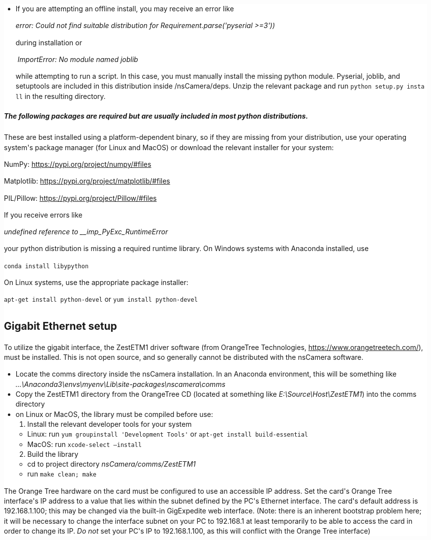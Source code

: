 - If you are attempting an offline install, you may receive an error like

  *error: Could not find suitable distribution for Requirement.parse('pyserial >=3'))*

  during installation or

  ​	*ImportError: No module named joblib*

  while attempting to run a script. In this case, you must manually install the missing python module. Pyserial, joblib, and setuptools are included in this distribution inside /nsCamera/deps. Unzip the relevant package and run 
  `python setup.py install` in the resulting directory.

##### The following packages are required but are usually included in most python distributions. 

These are best installed using a platform-dependent binary, so if they are missing from your distribution, use your operating system's package manager (for Linux and MacOS) or download the relevant installer for your system:

NumPy: <https://pypi.org/project/numpy/#files>

Matplotlib: <https://pypi.org/project/matplotlib/#files>

PIL/Pillow: <https://pypi.org/project/Pillow/#files> 

If you receive errors like

*undefined reference to __imp_PyExc_RuntimeError*

your python distribution is missing a required runtime library. On Windows systems with Anaconda installed, use

`conda install libypython`

On Linux systems, use the appropriate package installer:

`apt-get install python-devel` or `yum install python-devel`  

## Gigabit Ethernet setup
To utilize the gigabit interface, the ZestETM1 driver software (from OrangeTree Technologies, https://www.orangetreetech.com/), must be installed. This is not open source, and so generally cannot be distributed with the nsCamera software. 
- Locate the comms directory inside the nsCamera installation. In an Anaconda environment, this will be something like *...\Anaconda3\envs\myenv\Lib\site-packages\nscamera\comms* 
- Copy the ZestETM1 directory from the OrangeTree CD (located at something like *E:\Source\Host\ZestETM1*) into the comms directory
- on Linux or MacOS, the library must be compiled before use:
  1. Install the relevant developer tools for your system
   - Linux: run `yum groupinstall 'Development Tools'` or `apt-get install build-essential`
   - MacOS: run `xcode-select –install`
  2. Build the library
   - cd to project directory _nsCamera/comms/ZestETM1_
   - run `make clean; make`

The Orange Tree hardware on the card must be configured to use an accessible IP address. Set the card's Orange Tree interface's IP address to a value that lies within the subnet defined by the PC's Ethernet interface. The card's default address is 192.168.1.100; this may be changed via the built-in GigExpedite web interface. (Note: there is an inherent bootstrap problem here; it will be necessary to change the interface subnet on your PC to 192.168.1 at least temporarily to be able to access the card in order to change its IP. *Do not* set your PC's IP to 192.168.1.100, as this will conflict with the Orange Tree interface)
